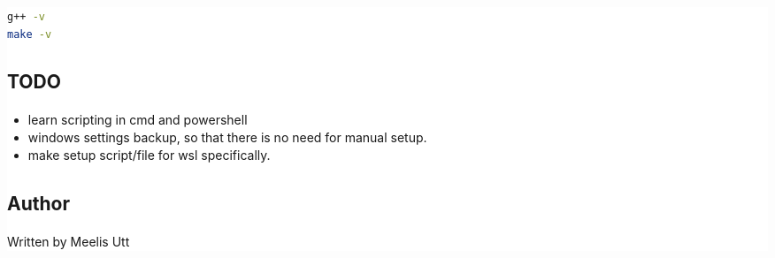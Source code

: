 ```sh
g++ -v
make -v
```

## TODO

* learn scripting in cmd and powershell
* windows settings backup, so that there is no need for manual setup.
* make setup script/file for wsl specifically.

## Author

Written by
Meelis Utt
